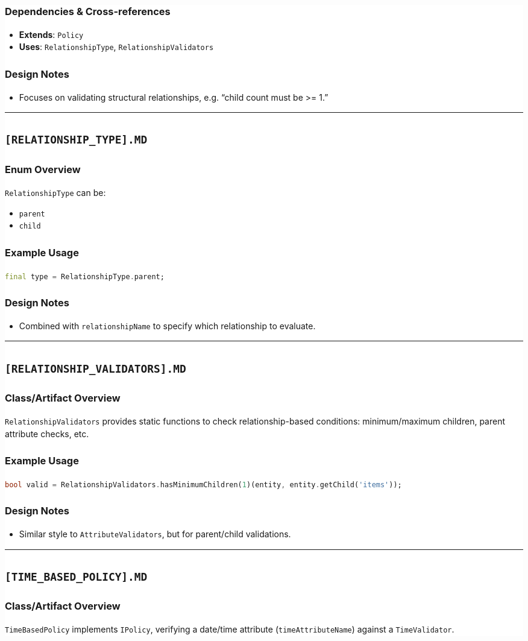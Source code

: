 ### Dependencies & Cross-references
- **Extends**: `Policy`
- **Uses**: `RelationshipType`, `RelationshipValidators`

### Design Notes
- Focuses on validating structural relationships, e.g. “child count must be >= 1.”

---

## `[RELATIONSHIP_TYPE].MD`

### Enum Overview
`RelationshipType` can be:
- `parent`
- `child`

### Example Usage
```dart
final type = RelationshipType.parent;
```

### Design Notes
- Combined with `relationshipName` to specify which relationship to evaluate.

---

## `[RELATIONSHIP_VALIDATORS].MD`

### Class/Artifact Overview
`RelationshipValidators` provides static functions to check relationship-based conditions: minimum/maximum children, parent attribute checks, etc.

### Example Usage
```dart
bool valid = RelationshipValidators.hasMinimumChildren(1)(entity, entity.getChild('items'));
```

### Design Notes
- Similar style to `AttributeValidators`, but for parent/child validations.

---

## `[TIME_BASED_POLICY].MD`

### Class/Artifact Overview
`TimeBasedPolicy` implements `IPolicy`, verifying a date/time attribute (`timeAttributeName`) against a `TimeValidator`.
